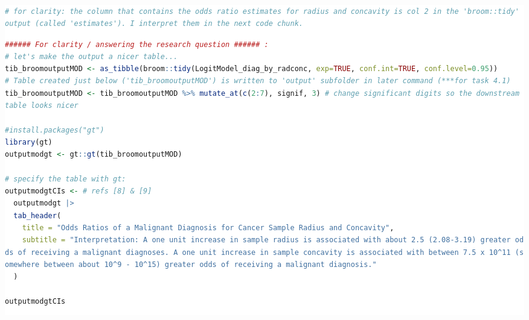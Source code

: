``` r
# for clarity: the column that contains the odds ratio estimates for radius and concavity is col 2 in the 'broom::tidy' output (called 'estimates'). I interpret them in the next code chunk.
```

``` r
###### For clarity / answering the research question ###### :
# let's make the output a nicer table...
tib_broomoutputMOD <- as_tibble(broom::tidy(LogitModel_diag_by_radconc, exp=TRUE, conf.int=TRUE, conf.level=0.95))
# Table created just below ('tib_broomoutputMOD') is written to 'output' subfolder in later command (***for task 4.1)
tib_broomoutputMOD <- tib_broomoutputMOD %>% mutate_at(c(2:7), signif, 3) # change significant digits so the downstream table looks nicer 

#install.packages("gt")
library(gt)
outputmodgt <- gt::gt(tib_broomoutputMOD)

# specify the table with gt:
outputmodgtCIs <- # refs [8] & [9]
  outputmodgt |>
  tab_header(
    title = "Odds Ratios of a Malignant Diagnosis for Cancer Sample Radius and Concavity",
    subtitle = "Interpretation: A one unit increase in sample radius is associated with about 2.5 (2.08-3.19) greater odds of receiving a malignant diagnoses. A one unit increase in sample concavity is associated with between 7.5 x 10^11 (somewhere between about 10^9 - 10^15) greater odds of receiving a malignant diagnosis."
  )  

outputmodgtCIs
```

<div id="hthkvjybhk" style="overflow-x:auto;overflow-y:auto;width:auto;height:auto;">
<style>html {
  font-family: -apple-system, BlinkMacSystemFont, 'Segoe UI', Roboto, Oxygen, Ubuntu, Cantarell, 'Helvetica Neue', 'Fira Sans', 'Droid Sans', Arial, sans-serif;
}
&#10;#hthkvjybhk .gt_table {
  display: table;
  border-collapse: collapse;
  margin-left: auto;
  margin-right: auto;
  color: #333333;
  font-size: 16px;
  font-weight: normal;
  font-style: normal;
  background-color: #FFFFFF;
  width: auto;
  border-top-style: solid;
  border-top-width: 2px;
  border-top-color: #A8A8A8;
  border-right-style: none;
  border-right-width: 2px;
  border-right-color: #D3D3D3;
  border-bottom-style: solid;
  border-bottom-width: 2px;
  border-bottom-color: #A8A8A8;
  border-left-style: none;
  border-left-width: 2px;
  border-left-color: #D3D3D3;
}
&#10;#hthkvjybhk .gt_heading {
  background-color: #FFFFFF;
  text-align: center;